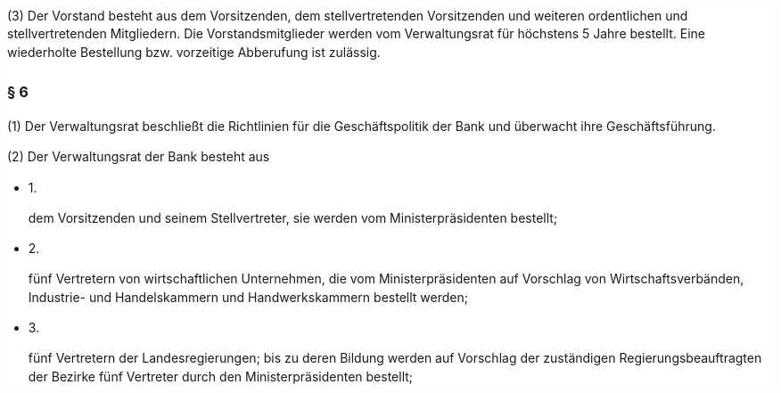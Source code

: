 </div>

<div class="jurAbsatz">

(3) Der Vorstand besteht aus dem Vorsitzenden, dem stellvertretenden
Vorsitzenden und weiteren ordentlichen und stellvertretenden
Mitgliedern. Die Vorstandsmitglieder werden vom Verwaltungsrat für
höchstens 5 Jahre bestellt. Eine wiederholte Bestellung bzw. vorzeitige
Abberufung ist zulässig.

</div>

</div>

</div>

</div>

<span id="DDNR005040990BJNE000600307.html"></span>

### § 6  

<div>

<div class="jnhtml">

<div>

<div class="jurAbsatz">

(1) Der Verwaltungsrat beschließt die Richtlinien für die
Geschäftspolitik der Bank und überwacht ihre Geschäftsführung.

</div>

<div class="jurAbsatz">

(2) Der Verwaltungsrat der Bank besteht aus

  - 1\.
    
    <div style="">
    
    dem Vorsitzenden und seinem Stellvertreter, sie werden vom
    Ministerpräsidenten bestellt;
    
    </div>

  - 2\.
    
    <div style="">
    
    fünf Vertretern von wirtschaftlichen Unternehmen, die vom
    Ministerpräsidenten auf Vorschlag von Wirtschaftsverbänden,
    Industrie- und Handelskammern und Handwerkskammern bestellt werden;
    
    </div>

  - 3\.
    
    <div style="">
    
    fünf Vertretern der Landesregierungen; bis zu deren Bildung werden
    auf Vorschlag der zuständigen Regierungsbeauftragten der Bezirke
    fünf Vertreter durch den Ministerpräsidenten bestellt;
    